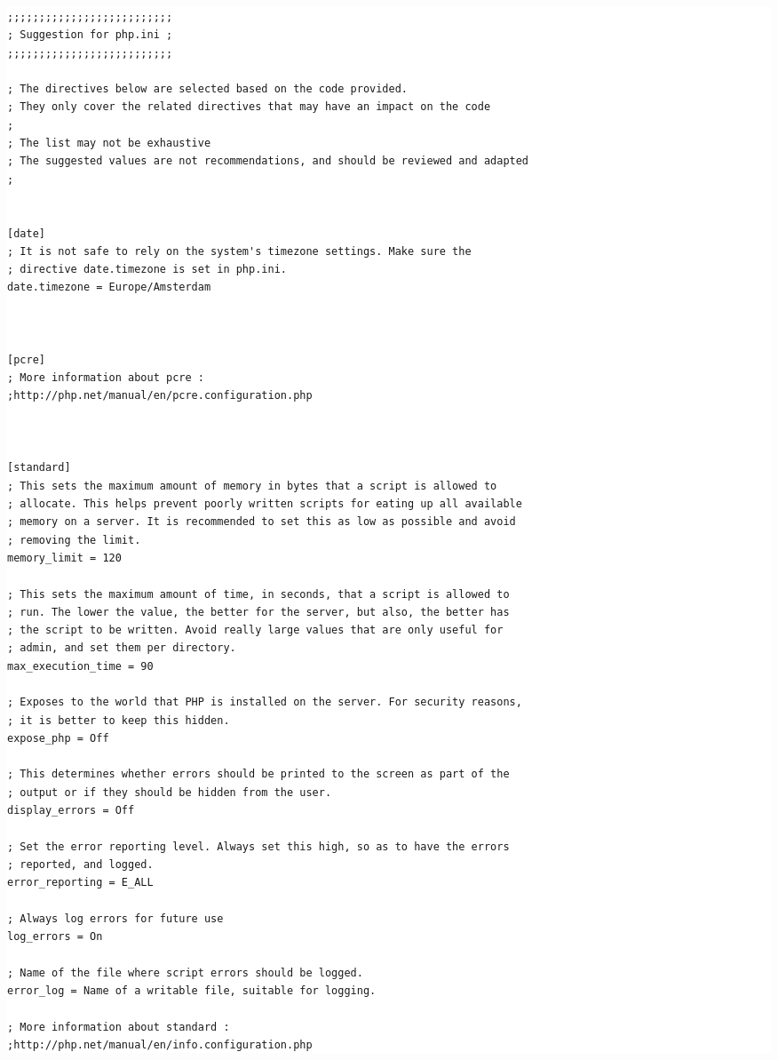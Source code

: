     ;;;;;;;;;;;;;;;;;;;;;;;;;;
    ; Suggestion for php.ini ;
    ;;;;;;;;;;;;;;;;;;;;;;;;;;

    ; The directives below are selected based on the code provided. 
    ; They only cover the related directives that may have an impact on the code
    ;
    ; The list may not be exhaustive
    ; The suggested values are not recommendations, and should be reviewed and adapted
    ;


    [date]
    ; It is not safe to rely on the system's timezone settings. Make sure the
    ; directive date.timezone is set in php.ini.
    date.timezone = Europe/Amsterdam



    [pcre]
    ; More information about pcre : 
    ;http://php.net/manual/en/pcre.configuration.php



    [standard]
    ; This sets the maximum amount of memory in bytes that a script is allowed to
    ; allocate. This helps prevent poorly written scripts for eating up all available
    ; memory on a server. It is recommended to set this as low as possible and avoid
    ; removing the limit.
    memory_limit = 120

    ; This sets the maximum amount of time, in seconds, that a script is allowed to
    ; run. The lower the value, the better for the server, but also, the better has
    ; the script to be written. Avoid really large values that are only useful for
    ; admin, and set them per directory.
    max_execution_time = 90

    ; Exposes to the world that PHP is installed on the server. For security reasons,
    ; it is better to keep this hidden.
    expose_php = Off

    ; This determines whether errors should be printed to the screen as part of the
    ; output or if they should be hidden from the user.
    display_errors = Off

    ; Set the error reporting level. Always set this high, so as to have the errors
    ; reported, and logged.
    error_reporting = E_ALL

    ; Always log errors for future use
    log_errors = On

    ; Name of the file where script errors should be logged. 
    error_log = Name of a writable file, suitable for logging.

    ; More information about standard : 
    ;http://php.net/manual/en/info.configuration.php
